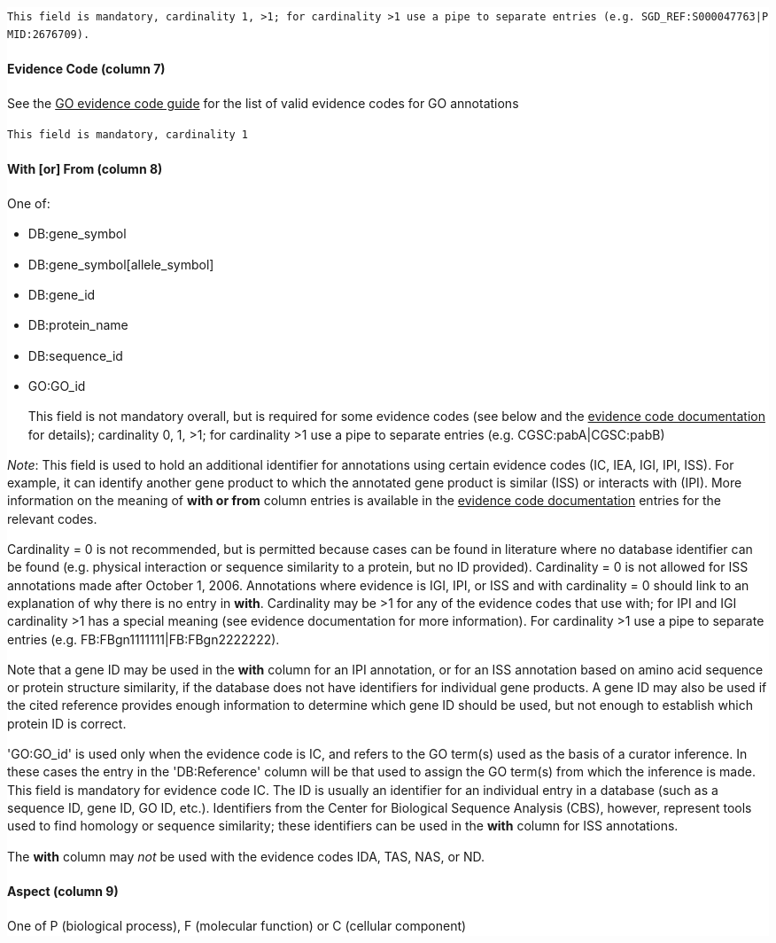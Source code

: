     This field is mandatory, cardinality 1, >1; for cardinality >1 use a pipe to separate entries (e.g. SGD_REF:S000047763|PMID:2676709).

#### Evidence Code (column 7)
See the [GO evidence code guide](http://geneontology.org/page/guide-go-evidence-codes) for the list of valid evidence codes for GO annotations

    This field is mandatory, cardinality 1

#### With [or] From (column 8)
One of:

* DB:gene_symbol
* DB:gene_symbol[allele_symbol]
* DB:gene_id
* DB:protein_name
* DB:sequence_id
* GO:GO_id

    This field is not mandatory overall, but is required for some evidence codes (see below and the [evidence code documentation](http://geneontology.org/page/guide-go-evidence-codes) for details); cardinality 0, 1, >1; for cardinality >1 use a pipe to separate entries (e.g. CGSC:pabA\|CGSC:pabB)

*Note*: This field is used to hold an additional identifier for annotations using certain evidence codes (IC, IEA, IGI, IPI, ISS). For example, it can identify another gene product to which the annotated gene product is similar (ISS) or interacts with (IPI). More information on the meaning of **with or from** column entries is available in the [evidence code documentation](http://geneontology.org/page/guide-go-evidence-codes) entries for the relevant codes.

Cardinality = 0 is not recommended, but is permitted because cases can be found in literature where no database identifier can be found (e.g. physical interaction or sequence similarity to a protein, but no ID provided). Cardinality = 0 is not allowed for ISS annotations made after October 1, 2006. Annotations where evidence is IGI, IPI, or ISS and with cardinality = 0 should link to an explanation of why there is no entry in **with**. Cardinality may be >1 for any of the evidence codes that use with; for IPI and IGI cardinality >1 has a special meaning (see evidence documentation for more information). For cardinality >1 use a pipe to separate entries (e.g. FB:FBgn1111111\|FB:FBgn2222222).

Note that a gene ID may be used in the **with** column for an IPI annotation, or for an ISS annotation based on amino acid sequence or protein structure similarity, if the database does not have identifiers for individual gene products. A gene ID may also be used if the cited reference provides enough information to determine which gene ID should be used, but not enough to establish which protein ID is correct.

'GO:GO_id' is used only when the evidence code is IC, and refers to the GO term(s) used as the basis of a curator inference. In these cases the entry in the 'DB:Reference' column will be that used to assign the GO term(s) from which the inference is made. This field is mandatory for evidence code IC.
The ID is usually an identifier for an individual entry in a database (such as a sequence ID, gene ID, GO ID, etc.). Identifiers from the Center for Biological Sequence Analysis (CBS), however, represent tools used to find homology or sequence similarity; these identifiers can be used in the **with** column for ISS annotations.

The **with** column may *not* be used with the evidence codes IDA, TAS, NAS, or ND.

#### Aspect (column 9)
One of P (biological process), F (molecular function) or C (cellular component)
